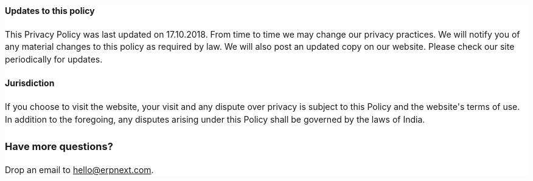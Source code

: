 #### Updates to this policy
This Privacy Policy was last updated on 17.10.2018. From time to time we may change our privacy practices. We will notify you of any material changes to this policy as required by law. We will also post an updated copy on our website. Please check our site periodically for updates.

#### Jurisdiction
If you choose to visit the website, your visit and any dispute over privacy is subject to this Policy and the website's terms of use. In addition to the foregoing, any disputes arising under this Policy shall be governed by the laws of India.

### Have more questions?

Drop an email to <a href="mailto:hello@erpnext.com">hello@erpnext.com</a>.
